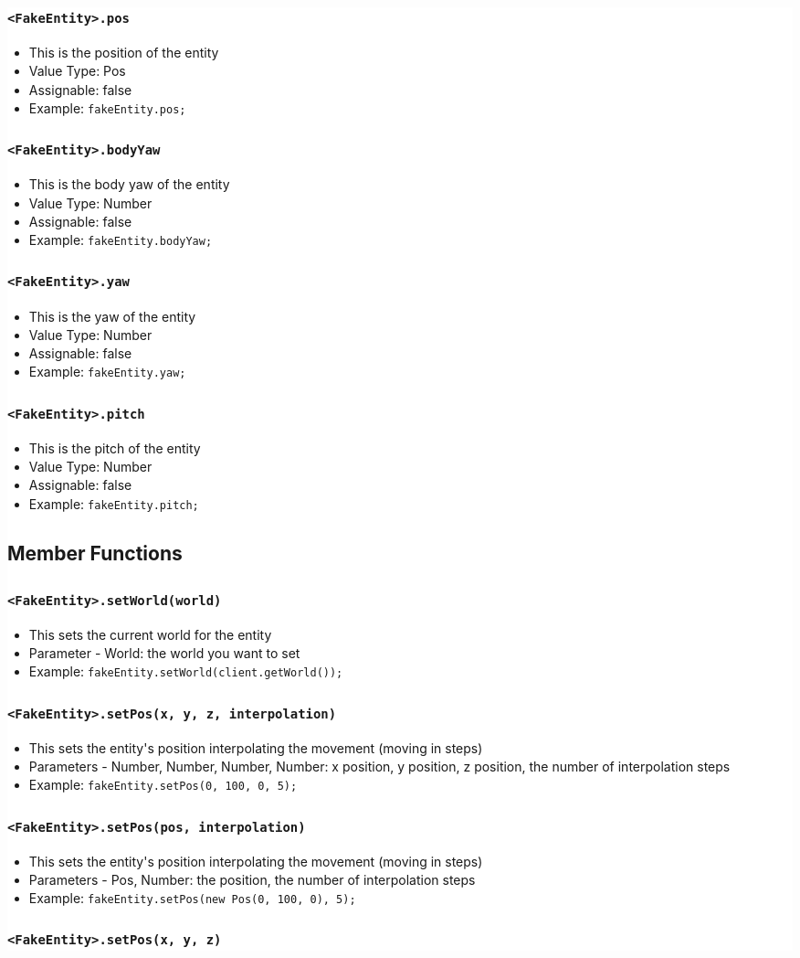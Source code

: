 ### `<FakeEntity>.pos`

- This is the position of the entity
- Value Type: Pos
- Assignable: false
- Example: `fakeEntity.pos;`

### `<FakeEntity>.bodyYaw`

- This is the body yaw of the entity
- Value Type: Number
- Assignable: false
- Example: `fakeEntity.bodyYaw;`

### `<FakeEntity>.yaw`

- This is the yaw of the entity
- Value Type: Number
- Assignable: false
- Example: `fakeEntity.yaw;`

### `<FakeEntity>.pitch`

- This is the pitch of the entity
- Value Type: Number
- Assignable: false
- Example: `fakeEntity.pitch;`

## Member Functions


### `<FakeEntity>.setWorld(world)`

- This sets the current world for the entity
- Parameter - World: the world you want to set
- Example: `fakeEntity.setWorld(client.getWorld());`

### `<FakeEntity>.setPos(x, y, z, interpolation)`

- This sets the entity's position interpolating the movement (moving in steps)
- Parameters - Number, Number, Number, Number: x position, y position, z position, the number of interpolation steps
- Example: `fakeEntity.setPos(0, 100, 0, 5);`

### `<FakeEntity>.setPos(pos, interpolation)`

- This sets the entity's position interpolating the movement (moving in steps)
- Parameters - Pos, Number: the position, the number of interpolation steps
- Example: `fakeEntity.setPos(new Pos(0, 100, 0), 5);`

### `<FakeEntity>.setPos(x, y, z)`
